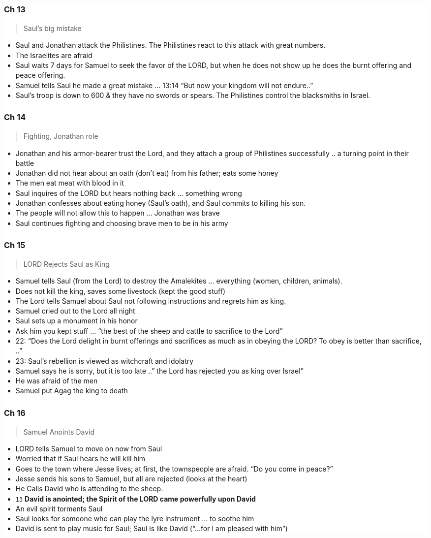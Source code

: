 ### Ch 13 
> Saul’s big mistake

- Saul and Jonathan attack the Philistines. The Philistines react to this attack with great numbers. 
- The Israelites are afraid
- Saul waits 7 days for Samuel to seek the favor of the LORD, but when he does not show up he does the burnt offering and peace offering.
- Samuel tells Saul he made a great mistake ... 13:14 “But now your kingdom will not endure..”
- Saul’s troop is down to 600 & they have no swords or spears. The Philistines control the blacksmiths in Israel. 

### Ch 14 
> Fighting, Jonathan role

- Jonathan and his armor-bearer trust the Lord, and they attach a group of Philistines successfully .. a turning point in their battle
- Jonathan did not hear about an oath (don’t eat) from his father; eats some honey
- The men eat meat with blood in it
- Saul inquires of the LORD but hears nothing back ... something wrong
- Jonathan confesses about eating honey (Saul’s oath), and Saul commits to killing his son.
- The people will not allow this to happen ... Jonathan was brave
- Saul continues fighting and choosing brave men to be in his army

### Ch 15 
> LORD Rejects Saul as King

- Samuel tells Saul (from the Lord) to destroy the Amalekites ... everything (women, children, animals). 
- Does not kill the king, saves some livestock (kept the good stuff)
- The Lord tells Samuel about Saul not following instructions and regrets him as king. 
- Samuel cried out to the Lord all night
- Saul sets up a monument in his honor
- Ask him you kept stuff ... “the best of the sheep and cattle to sacrifice to the Lord”
- 22: “Does the Lord delight in burnt offerings and sacrifices as much as in obeying the LORD? To obey is better than sacrifice, ..”
- 23: Saul’s rebellion is viewed as witchcraft and idolatry
- Samuel says he is sorry, but it is too late ..” the Lord has rejected you as king over Israel”
- He was afraid of the men
- Samuel put Agag the king to death

### Ch 16
> Samuel Anoints David

- LORD tells Samuel to move on now from Saul
- Worried that if Saul hears he will kill him
- Goes to the town where Jesse lives; at first, the townspeople are afraid. “Do you come in peace?”
- Jesse sends his sons to Samuel, but all are rejected (looks at the heart)
- He Calls David who is attending to the sheep.
- `13` **David is anointed; the Spirit of the LORD came powerfully upon David**
- An evil spirit torments Saul
- Saul looks for someone who can play the lyre instrument ... to soothe him
- David is sent to play music for Saul; Saul is like David (“...for I am pleased with him”)
